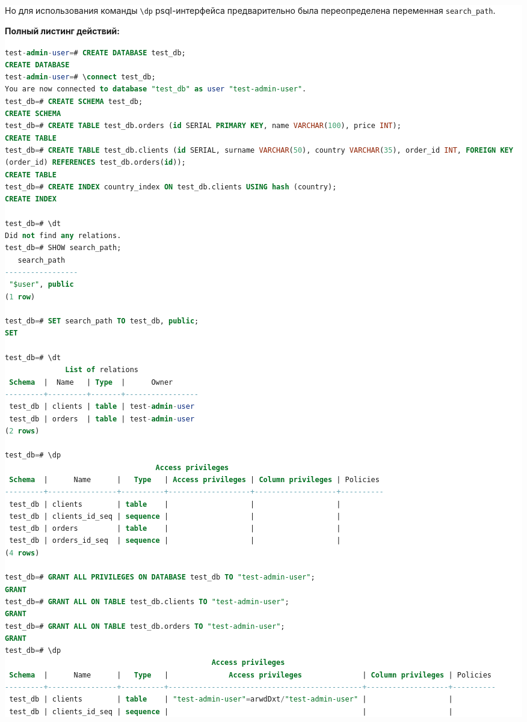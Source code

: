 Но для использования команды `\dp` psql-интерфейса предварительно была переопределена переменная `search_path`.

**Полный листинг действий:**
```sql
test-admin-user=# CREATE DATABASE test_db;
CREATE DATABASE
test-admin-user=# \connect test_db;
You are now connected to database "test_db" as user "test-admin-user".
test_db=# CREATE SCHEMA test_db;
CREATE SCHEMA
test_db=# CREATE TABLE test_db.orders (id SERIAL PRIMARY KEY, name VARCHAR(100), price INT);
CREATE TABLE
test_db=# CREATE TABLE test_db.clients (id SERIAL, surname VARCHAR(50), country VARCHAR(35), order_id INT, FOREIGN KEY (order_id) REFERENCES test_db.orders(id));
CREATE TABLE
test_db=# CREATE INDEX country_index ON test_db.clients USING hash (country);
CREATE INDEX

test_db=# \dt
Did not find any relations.
test_db=# SHOW search_path;
   search_path
-----------------
 "$user", public
(1 row)

test_db=# SET search_path TO test_db, public;
SET

test_db=# \dt
              List of relations
 Schema  |  Name   | Type  |      Owner
---------+---------+-------+-----------------
 test_db | clients | table | test-admin-user
 test_db | orders  | table | test-admin-user
(2 rows)

test_db=# \dp
                                   Access privileges
 Schema  |      Name      |   Type   | Access privileges | Column privileges | Policies
---------+----------------+----------+-------------------+-------------------+----------
 test_db | clients        | table    |                   |                   |
 test_db | clients_id_seq | sequence |                   |                   |
 test_db | orders         | table    |                   |                   |
 test_db | orders_id_seq  | sequence |                   |                   |
(4 rows)

test_db=# GRANT ALL PRIVILEGES ON DATABASE test_db TO "test-admin-user";
GRANT
test_db=# GRANT ALL ON TABLE test_db.clients TO "test-admin-user";
GRANT
test_db=# GRANT ALL ON TABLE test_db.orders TO "test-admin-user";
GRANT
test_db=# \dp
                                                Access privileges
 Schema  |      Name      |   Type   |              Access privileges              | Column privileges | Policies
---------+----------------+----------+---------------------------------------------+-------------------+----------
 test_db | clients        | table    | "test-admin-user"=arwdDxt/"test-admin-user" |                   |
 test_db | clients_id_seq | sequence |                                             |                   |
```